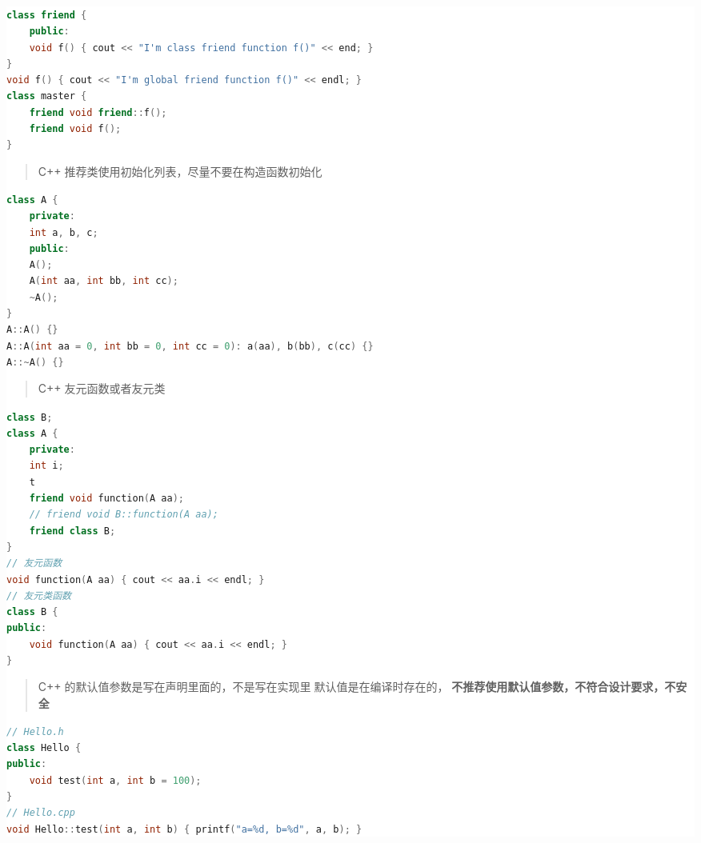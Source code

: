 ```c++
class friend {
    public:
    void f() { cout << "I'm class friend function f()" << end; }
}
void f() { cout << "I'm global friend function f()" << endl; }
class master {
    friend void friend::f();
    friend void f();
}
```

> C++ 推荐类使用初始化列表，尽量不要在构造函数初始化

```c++
class A {
    private:
    int a, b, c;
    public:
    A();
    A(int aa, int bb, int cc);
    ~A();
}
A::A() {}
A::A(int aa = 0, int bb = 0, int cc = 0): a(aa), b(bb), c(cc) {}
A::~A() {}
```

> C++ 友元函数或者友元类

```c++
class B;
class A {
    private:
    int i;
   	t
    friend void function(A aa);
    // friend void B::function(A aa);
    friend class B;
}
// 友元函数
void function(A aa) { cout << aa.i << endl; }
// 友元类函数
class B {
public:
    void function(A aa) { cout << aa.i << endl; }
}
```

> C++ 的默认值参数是写在声明里面的，不是写在实现里
> 默认值是在编译时存在的， **不推荐使用默认值参数，不符合设计要求，不安全**

```c++
// Hello.h
class Hello {
public:
    void test(int a, int b = 100);
}
// Hello.cpp
void Hello::test(int a, int b) { printf("a=%d, b=%d", a, b); }
```
